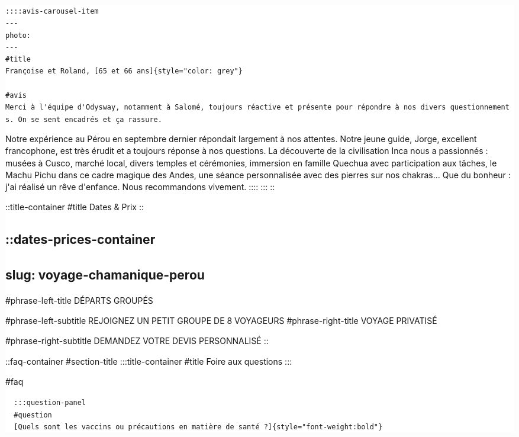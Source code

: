     ::::avis-carousel-item
    ---
    photo: 
    ---
    #title
    Françoise et Roland, [65 et 66 ans]{style="color: grey"}

    #avis
    Merci à l'équipe d'Odysway, notamment à Salomé, toujours réactive et présente pour répondre à nos divers questionnements. On se sent encadrés et ça rassure.
Notre expérience au Pérou en septembre dernier répondait largement à nos attentes. Notre jeune guide, Jorge, excellent francophone, est très érudit et a toujours réponse à nos questions.
La découverte de la civilisation Inca nous a passionnés : musées à Cusco, marché local, divers temples et cérémonies, immersion en famille Quechua avec participation aux tâches, le Machu Pichu dans ce cadre magique des Andes, une séance personnalisée avec des pierres sur nos chakras…
Que du bonheur : j'ai réalisé un rêve d'enfance.
Nous recommandons vivement.
    ::::
  :::
::

::title-container
#title
Dates & Prix
::

::dates-prices-container
---
slug: voyage-chamanique-perou
---
#phrase-left-title
DÉPARTS GROUPÉS

#phrase-left-subtitle
REJOIGNEZ UN PETIT GROUPE DE 8 VOYAGEURS
#phrase-right-title
VOYAGE PRIVATISÉ

#phrase-right-subtitle
DEMANDEZ VOTRE DEVIS PERSONNALISÉ
::

::faq-container
#section-title
  :::title-container
  #title
  Foire aux questions
  :::

#faq
  
      :::question-panel
      #question
      [Quels sont les vaccins ou précautions en matière de santé ?]{style="font-weight:bold"}
      